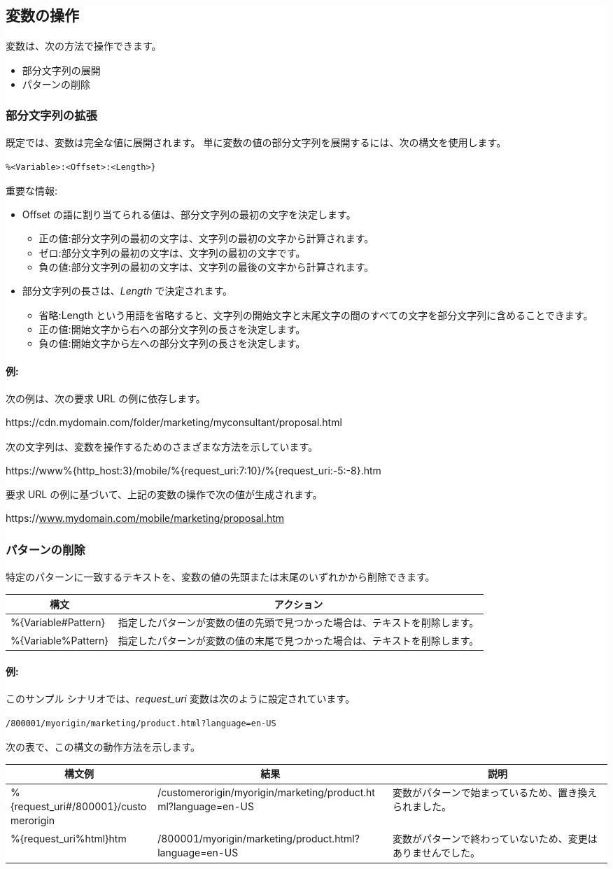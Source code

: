 ## <a name="manipulating-variables"></a>変数の操作
変数は、次の方法で操作できます。

- 部分文字列の展開
- パターンの削除

### <a name="substring-expansion"></a>部分文字列の拡張
既定では、変数は完全な値に展開されます。 単に変数の値の部分文字列を展開するには、次の構文を使用します。

`%<Variable>:<Offset>:<Length>}`

重要な情報:

- Offset の語に割り当てられる値は、部分文字列の最初の文字を決定します。

     - 正の値:部分文字列の最初の文字は、文字列の最初の文字から計算されます。
     - ゼロ:部分文字列の最初の文字は、文字列の最初の文字です。
     - 負の値:部分文字列の最初の文字は、文字列の最後の文字から計算されます。

- 部分文字列の長さは、*Length* で決定されます。

     - 省略:Length という用語を省略すると、文字列の開始文字と末尾文字の間のすべての文字を部分文字列に含めることできます。
     - 正の値:開始文字から右への部分文字列の長さを決定します。
     - 負の値:開始文字から左への部分文字列の長さを決定します。

#### <a name="example"></a>例:

次の例は、次の要求 URL の例に依存します。

https:\//cdn.mydomain.com/folder/marketing/myconsultant/proposal.html

次の文字列は、変数を操作するためのさまざまな方法を示しています。

https:\//www%{http_host:3}/mobile/%{request_uri:7:10}/%{request_uri:-5:-8}.htm

要求 URL の例に基づいて、上記の変数の操作で次の値が生成されます。

https:\//www.mydomain.com/mobile/marketing/proposal.htm


### <a name="pattern-removal"></a>パターンの削除
特定のパターンに一致するテキストを、変数の値の先頭または末尾のいずれかから削除できます。

| 構文 | アクション |
| ------ | ------ |
| %{Variable#Pattern} | 指定したパターンが変数の値の先頭で見つかった場合は、テキストを削除します。 |
| %{Variable%Pattern} | 指定したパターンが変数の値の末尾で見つかった場合は、テキストを削除します。 |

#### <a name="example"></a>例:

このサンプル シナリオでは、*request_uri* 変数は次のように設定されています。

`/800001/myorigin/marketing/product.html?language=en-US`

次の表で、この構文の動作方法を示します。

| 構文例 | 結果 | 説明 |
| ------------- | ------- | --- |
| %{request_uri#/800001}/customerorigin | /customerorigin/myorigin/marketing/product.html?language=en-US | 変数がパターンで始まっているため、置き換えられました。 |
| %{request_uri%html}htm | /800001/myorigin/marketing/product.html?language=en-US | 変数がパターンで終わっていないため、変更はありませんでした。|
